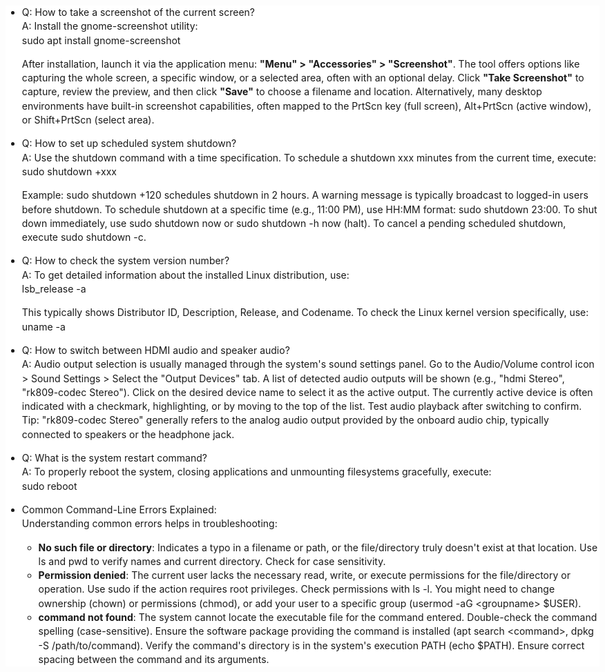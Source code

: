 * Q: How to take a screenshot of the current screen?  
  A: Install the gnome-screenshot utility:  
  sudo apt install gnome-screenshot

  After installation, launch it via the application menu: **"Menu" \> "Accessories" \> "Screenshot"**. The tool offers options like capturing the whole screen, a specific window, or a selected area, often with an optional delay. Click **"Take Screenshot"** to capture, review the preview, and then click **"Save"** to choose a filename and location. Alternatively, many desktop environments have built-in screenshot capabilities, often mapped to the PrtScn key (full screen), Alt+PrtScn (active window), or Shift+PrtScn (select area).  
* Q: How to set up scheduled system shutdown?  
  A: Use the shutdown command with a time specification. To schedule a shutdown xxx minutes from the current time, execute:  
  sudo shutdown \+xxx

  Example: sudo shutdown \+120 schedules shutdown in 2 hours. A warning message is typically broadcast to logged-in users before shutdown. To schedule shutdown at a specific time (e.g., 11:00 PM), use HH:MM format: sudo shutdown 23:00. To shut down immediately, use sudo shutdown now or sudo shutdown \-h now (halt). To cancel a pending scheduled shutdown, execute sudo shutdown \-c.  
* Q: How to check the system version number?  
  A: To get detailed information about the installed Linux distribution, use:  
  lsb\_release \-a

  This typically shows Distributor ID, Description, Release, and Codename. To check the Linux kernel version specifically, use:  
  uname \-a

* Q: How to switch between HDMI audio and speaker audio?  
  A: Audio output selection is usually managed through the system's sound settings panel. Go to the Audio/Volume control icon \> Sound Settings \> Select the "Output Devices" tab. A list of detected audio outputs will be shown (e.g., "hdmi Stereo", "rk809-codec Stereo"). Click on the desired device name to select it as the active output. The currently active device is often indicated with a checkmark, highlighting, or by moving to the top of the list. Test audio playback after switching to confirm.  
  Tip: "rk809-codec Stereo" generally refers to the analog audio output provided by the onboard audio chip, typically connected to speakers or the headphone jack.  
* Q: What is the system restart command?  
  A: To properly reboot the system, closing applications and unmounting filesystems gracefully, execute:  
  sudo reboot

* Common Command-Line Errors Explained:  
  Understanding common errors helps in troubleshooting:  
  * **No such file or directory**: Indicates a typo in a filename or path, or the file/directory truly doesn't exist at that location. Use ls and pwd to verify names and current directory. Check for case sensitivity.  
  * **Permission denied**: The current user lacks the necessary read, write, or execute permissions for the file/directory or operation. Use sudo if the action requires root privileges. Check permissions with ls \-l. You might need to change ownership (chown) or permissions (chmod), or add your user to a specific group (usermod \-aG \<groupname\> $USER).  
  * **command not found**: The system cannot locate the executable file for the command entered. Double-check the command spelling (case-sensitive). Ensure the software package providing the command is installed (apt search \<command\>, dpkg \-S /path/to/command). Verify the command's directory is in the system's execution PATH (echo $PATH). Ensure correct spacing between the command and its arguments.
